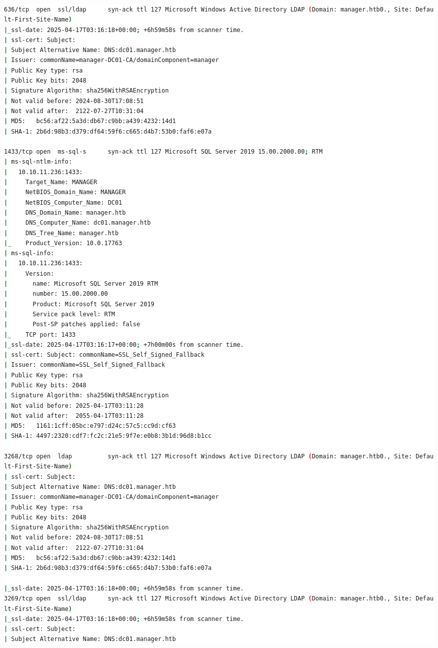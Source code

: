 ```sh
636/tcp  open  ssl/ldap      syn-ack ttl 127 Microsoft Windows Active Directory LDAP (Domain: manager.htb0., Site: Default-First-Site-Name)
|_ssl-date: 2025-04-17T03:16:18+00:00; +6h59m58s from scanner time.
| ssl-cert: Subject: 
| Subject Alternative Name: DNS:dc01.manager.htb
| Issuer: commonName=manager-DC01-CA/domainComponent=manager
| Public Key type: rsa
| Public Key bits: 2048
| Signature Algorithm: sha256WithRSAEncryption
| Not valid before: 2024-08-30T17:08:51
| Not valid after:  2122-07-27T10:31:04
| MD5:   bc56:af22:5a3d:db67:c9bb:a439:4232:14d1
| SHA-1: 2b6d:98b3:d379:df64:59f6:c665:d4b7:53b0:faf6:e07a

1433/tcp open  ms-sql-s      syn-ack ttl 127 Microsoft SQL Server 2019 15.00.2000.00; RTM
| ms-sql-ntlm-info: 
|   10.10.11.236:1433: 
|     Target_Name: MANAGER
|     NetBIOS_Domain_Name: MANAGER
|     NetBIOS_Computer_Name: DC01
|     DNS_Domain_Name: manager.htb
|     DNS_Computer_Name: dc01.manager.htb
|     DNS_Tree_Name: manager.htb
|_    Product_Version: 10.0.17763
| ms-sql-info: 
|   10.10.11.236:1433: 
|     Version: 
|       name: Microsoft SQL Server 2019 RTM
|       number: 15.00.2000.00
|       Product: Microsoft SQL Server 2019
|       Service pack level: RTM
|       Post-SP patches applied: false
|_    TCP port: 1433
|_ssl-date: 2025-04-17T03:16:17+00:00; +7h00m00s from scanner time.
| ssl-cert: Subject: commonName=SSL_Self_Signed_Fallback
| Issuer: commonName=SSL_Self_Signed_Fallback
| Public Key type: rsa
| Public Key bits: 2048
| Signature Algorithm: sha256WithRSAEncryption
| Not valid before: 2025-04-17T03:11:28
| Not valid after:  2055-04-17T03:11:28
| MD5:   1161:1cff:05bc:e797:d24c:57c5:cc9d:cf63
| SHA-1: 4497:2320:cdf7:fc2c:21e5:9f7e:e0b8:3b1d:96d8:b1cc

3268/tcp open  ldap          syn-ack ttl 127 Microsoft Windows Active Directory LDAP (Domain: manager.htb0., Site: Default-First-Site-Name)
| ssl-cert: Subject: 
| Subject Alternative Name: DNS:dc01.manager.htb
| Issuer: commonName=manager-DC01-CA/domainComponent=manager
| Public Key type: rsa
| Public Key bits: 2048
| Signature Algorithm: sha256WithRSAEncryption
| Not valid before: 2024-08-30T17:08:51
| Not valid after:  2122-07-27T10:31:04
| MD5:   bc56:af22:5a3d:db67:c9bb:a439:4232:14d1
| SHA-1: 2b6d:98b3:d379:df64:59f6:c665:d4b7:53b0:faf6:e07a

|_ssl-date: 2025-04-17T03:16:18+00:00; +6h59m58s from scanner time.
3269/tcp open  ssl/ldap      syn-ack ttl 127 Microsoft Windows Active Directory LDAP (Domain: manager.htb0., Site: Default-First-Site-Name)
|_ssl-date: 2025-04-17T03:16:18+00:00; +6h59m58s from scanner time.
| ssl-cert: Subject: 
| Subject Alternative Name: DNS:dc01.manager.htb
```